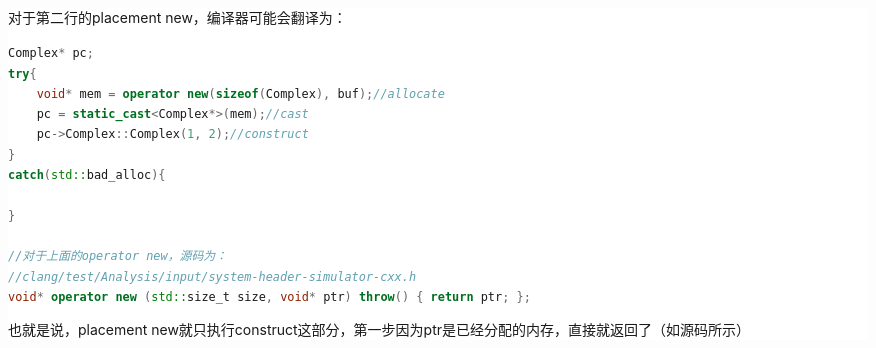 对于第二行的placement new，编译器可能会翻译为：

```cpp
Complex* pc;
try{
	void* mem = operator new(sizeof(Complex), buf);//allocate
	pc = static_cast<Complex*>(mem);//cast
	pc->Complex::Complex(1, 2);//construct
}
catch(std::bad_alloc){

}

//对于上面的operator new，源码为：
//clang/test/Analysis/input/system-header-simulator-cxx.h
void* operator new (std::size_t size, void* ptr) throw() { return ptr; };
```

也就是说，placement new就只执行construct这部分，第一步因为ptr是已经分配的内存，直接就返回了（如源码所示）